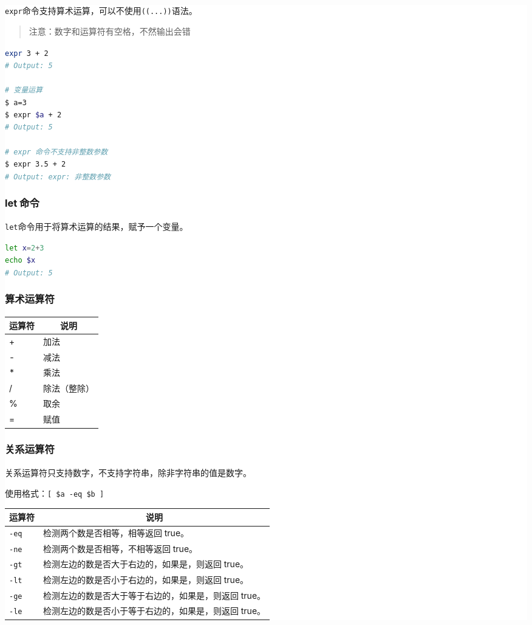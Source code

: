 `expr`命令支持算术运算，可以不使用`((...))`语法。

> 注意：数字和运算符有空格，不然输出会错

```bash
expr 3 + 2
# Output: 5

# 变量运算
$ a=3
$ expr $a + 2
# Output: 5

# expr 命令不支持非整数参数
$ expr 3.5 + 2
# Output: expr: 非整数参数
```



### let 命令

`let`命令用于将算术运算的结果，赋予一个变量。

```bash
let x=2+3
echo $x
# Output: 5
```



### 算术运算符

| 运算符 | 说明         |
| ------ | ------------ |
| +      | 加法         |
| -      | 减法         |
| *      | 乘法         |
| /      | 除法（整除） |
| %      | 取余         |
| =      | 赋值         |



### 关系运算符

关系运算符只支持数字，不支持字符串，除非字符串的值是数字。

使用格式：`[ $a -eq $b ]`

| 运算符 | 说明                                                  |
| ------ | ----------------------------------------------------- |
| `-eq`  | 检测两个数是否相等，相等返回 true。                   |
| `-ne`  | 检测两个数是否相等，不相等返回 true。                 |
| `-gt`  | 检测左边的数是否大于右边的，如果是，则返回 true。     |
| `-lt`  | 检测左边的数是否小于右边的，如果是，则返回 true。     |
| `-ge`  | 检测左边的数是否大于等于右边的，如果是，则返回 true。 |
| `-le`  | 检测左边的数是否小于等于右边的，如果是，则返回 true。 |
